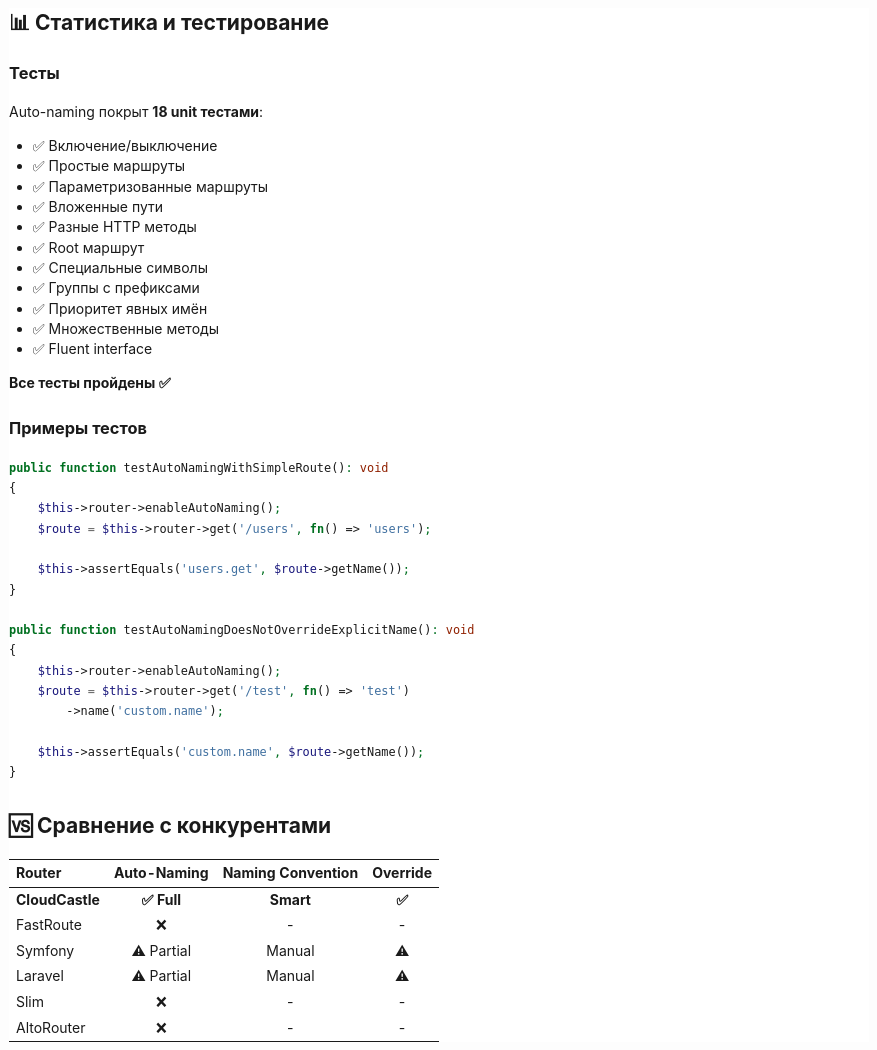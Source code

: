 ## 📊 Статистика и тестирование

### Тесты

Auto-naming покрыт **18 unit тестами**:

- ✅ Включение/выключение
- ✅ Простые маршруты
- ✅ Параметризованные маршруты
- ✅ Вложенные пути
- ✅ Разные HTTP методы
- ✅ Root маршрут
- ✅ Специальные символы
- ✅ Группы с префиксами
- ✅ Приоритет явных имён
- ✅ Множественные методы
- ✅ Fluent interface

**Все тесты пройдены ✅**

### Примеры тестов

```php
public function testAutoNamingWithSimpleRoute(): void
{
    $this->router->enableAutoNaming();
    $route = $this->router->get('/users', fn() => 'users');
    
    $this->assertEquals('users.get', $route->getName());
}

public function testAutoNamingDoesNotOverrideExplicitName(): void
{
    $this->router->enableAutoNaming();
    $route = $this->router->get('/test', fn() => 'test')
        ->name('custom.name');
    
    $this->assertEquals('custom.name', $route->getName());
}
```

## 🆚 Сравнение с конкурентами

| Router | Auto-Naming | Naming Convention | Override |
|:---|:---:|:---:|:---:|
| **CloudCastle** | **✅ Full** | **Smart** | **✅** |
| FastRoute | ❌ | - | - |
| Symfony | ⚠️ Partial | Manual | ⚠️ |
| Laravel | ⚠️ Partial | Manual | ⚠️ |
| Slim | ❌ | - | - |
| AltoRouter | ❌ | - | - |
